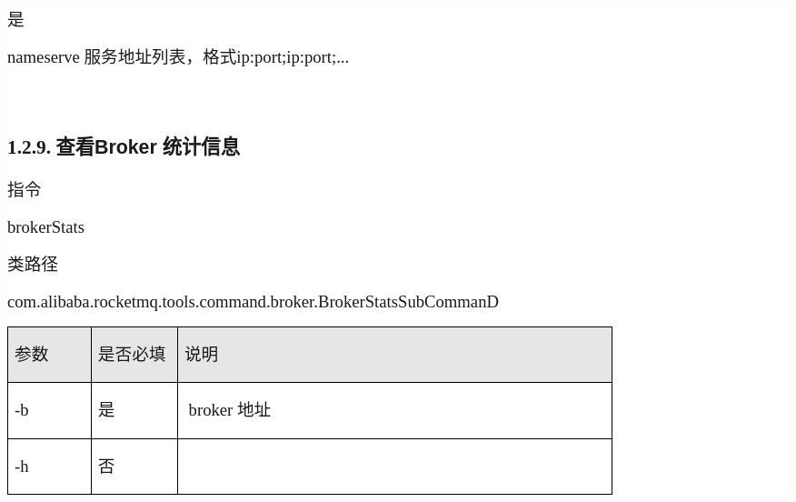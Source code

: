 <span style="font-family:&#39;仿宋&#39;;font-size:14pt;">是</span>
 </td><td style="border-bottom:#000000 .5pt solid;border-left:medium none;width:504.75pt;border-top:medium none;border-right:#000000 .5pt solid;" width="673"> 

<span style="font-family:&#39;仿宋&#39;;font-size:14pt;">nameserve&nbsp;服务地址列表，格式ip:port;ip:port;...</span>
 </td></tr></tbody></table>

<span style="font-family:&#39;仿宋&#39;;font-size:14pt;">&nbsp;</span>

## <span style="font-family:&#39;黑体&#39;;font-size:16pt;font-weight:bold;">1.2.9.&nbsp;<span style="font-family:&#39;黑体&#39;;">查看</span><span style="font-family:Arial;">Broker&nbsp;</span><span style="font-family:&#39;黑体&#39;;">统计信息</span></span>

<span style="font-family:&#39;仿宋&#39;;font-size:14pt;">指令&nbsp;</span>

<span style="font-family:&#39;仿宋&#39;;font-size:14pt;">brokerStats&nbsp;</span>

<span style="font-family:&#39;仿宋&#39;;font-size:14pt;">类路径</span>

<span style="font-family:&#39;仿宋&#39;;font-size:14pt;">com.alibaba.rocketmq.tools.command.broker.BrokerStatsSubCommanD</span>

  <table style="border-collapse:collapse;width:666px;"><tbody><tr><td style="width:78.15pt;background:#e6e6e6;border:#000000 .5pt solid;" width="104"> 

<span style="font-family:&#39;仿宋&#39;;font-size:14pt;">参数</span>
 </td><td style="border-bottom:#000000 .5pt solid;border-left:medium none;width:81.75pt;background:#e6e6e6;border-top:#000000 .5pt solid;border-right:#000000 .5pt solid;" width="109"> 

<span style="font-family:&#39;仿宋&#39;;font-size:14pt;">是否必填</span>
 </td><td style="border-bottom:#000000 .5pt solid;border-left:medium none;width:504pt;background:#e6e6e6;border-top:#000000 .5pt solid;border-right:#000000 .5pt solid;" width="672"> 

<span style="font-family:&#39;仿宋&#39;;font-size:14pt;">说明</span>
 </td></tr><tr><td style="border-bottom:#000000 .5pt solid;border-left:#000000 .5pt solid;width:78.15pt;border-top:medium none;border-right:#000000 .5pt solid;" width="104"> 

<span style="font-family:&#39;仿宋&#39;;font-size:14pt;">-b</span>
 </td><td style="border-bottom:#000000 .5pt solid;border-left:medium none;width:81.75pt;border-top:medium none;border-right:#000000 .5pt solid;" width="109"> 

<span style="font-family:&#39;仿宋&#39;;font-size:14pt;">是</span>
 </td><td style="border-bottom:#000000 .5pt solid;border-left:medium none;width:504pt;border-top:medium none;border-right:#000000 .5pt solid;" width="672"> 

<span style="font-family:&#39;仿宋&#39;;font-size:14pt;">&nbsp;broker&nbsp;地址</span>
 </td></tr><tr><td style="border-bottom:#000000 .5pt solid;border-left:#000000 .5pt solid;width:78.15pt;border-top:medium none;border-right:#000000 .5pt solid;" width="104"> 

<span style="font-family:&#39;仿宋&#39;;font-size:14pt;">-h</span>
 </td><td style="border-bottom:#000000 .5pt solid;border-left:medium none;width:81.75pt;border-top:medium none;border-right:#000000 .5pt solid;" width="109"> 

<span style="font-family:&#39;仿宋&#39;;font-size:14pt;">否</span>
 </td><td style="border-bottom:#000000 .5pt solid;border-left:medium none;width:504pt;border-top:medium none;border-right:#000000 .5pt solid;" width="672"> 
